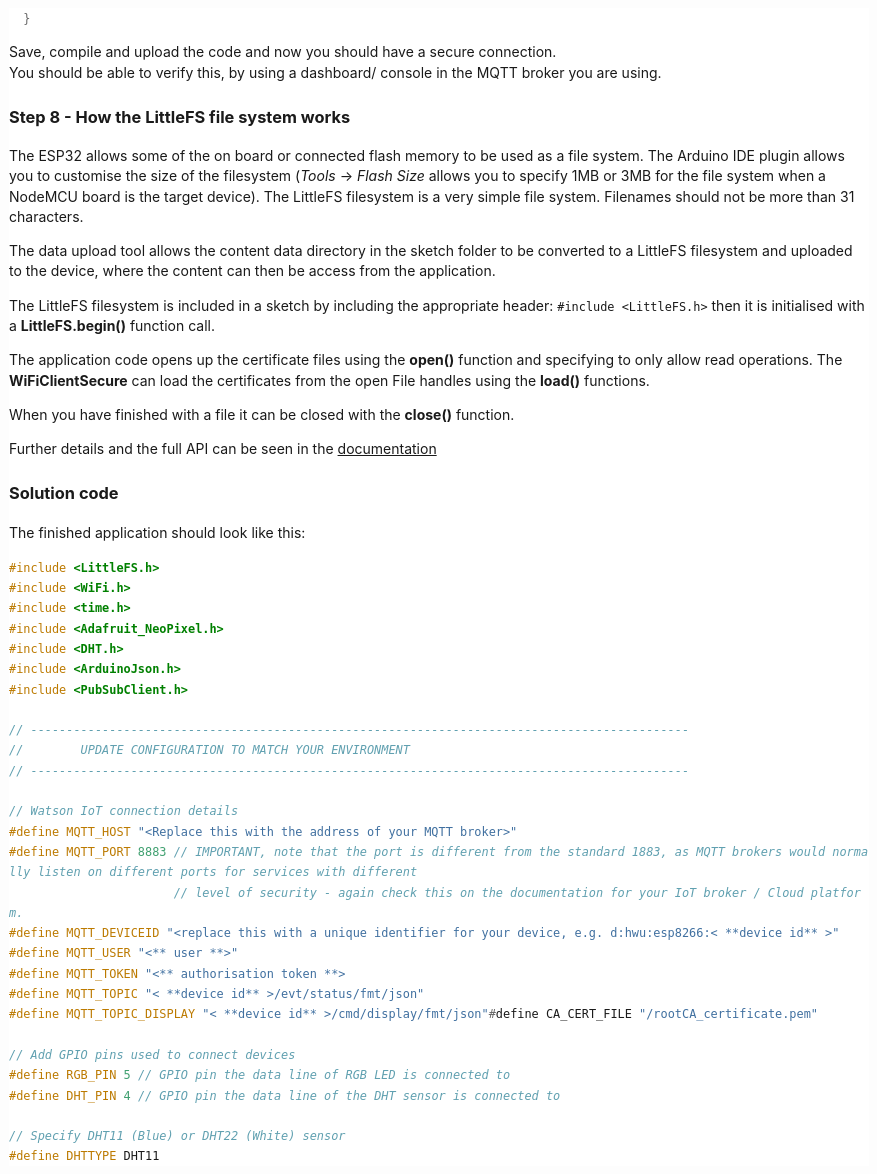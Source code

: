 ```C++
  }
```

Save, compile and upload the code and now you should have a secure connection.  
You should be able to verify this, by using a dashboard/ console in the MQTT broker you are using.


### Step 8 - How the LittleFS file system works

The ESP32 allows some of the on board or connected flash memory to be used as a file system.  The Arduino IDE plugin allows you to customise the size of the filesystem (*Tools* -> *Flash Size* allows you to specify 1MB or 3MB for the file system when a NodeMCU board is the target device).  The LittleFS filesystem is a very simple file system.  Filenames should not be more than 31 characters.

The data upload tool allows the content data directory in the sketch folder to be converted to a LittleFS filesystem and uploaded to the device, where the content can then be access from the application.

The LittleFS filesystem is included in a sketch by including the appropriate header: `#include <LittleFS.h>` then it is initialised with a **LittleFS.begin()** function call.

The application code opens up the certificate files using the **open()** function and specifying to only allow read operations.  The **WiFiClientSecure** can load the certificates from the open File handles using the **load()** functions.

When you have finished with a file it can be closed with the **close()** function.

Further details and the full API can be seen in the [documentation](https://arduino-esp8266.readthedocs.io/en/2.4.1/filesystem.html)

### Solution code

The finished application should look like this:

```C++
#include <LittleFS.h>
#include <WiFi.h>
#include <time.h>
#include <Adafruit_NeoPixel.h>
#include <DHT.h>
#include <ArduinoJson.h>
#include <PubSubClient.h>

// --------------------------------------------------------------------------------------------
//        UPDATE CONFIGURATION TO MATCH YOUR ENVIRONMENT
// --------------------------------------------------------------------------------------------

// Watson IoT connection details
#define MQTT_HOST "<Replace this with the address of your MQTT broker>"
#define MQTT_PORT 8883 // IMPORTANT, note that the port is different from the standard 1883, as MQTT brokers would normally listen on different ports for services with different
                       // level of security - again check this on the documentation for your IoT broker / Cloud platform.
#define MQTT_DEVICEID "<replace this with a unique identifier for your device, e.g. d:hwu:esp8266:< **device id** >"
#define MQTT_USER "<** user **>" 
#define MQTT_TOKEN "<** authorisation token **>
#define MQTT_TOPIC "< **device id** >/evt/status/fmt/json"
#define MQTT_TOPIC_DISPLAY "< **device id** >/cmd/display/fmt/json"#define CA_CERT_FILE "/rootCA_certificate.pem"

// Add GPIO pins used to connect devices
#define RGB_PIN 5 // GPIO pin the data line of RGB LED is connected to
#define DHT_PIN 4 // GPIO pin the data line of the DHT sensor is connected to

// Specify DHT11 (Blue) or DHT22 (White) sensor
#define DHTTYPE DHT11
```